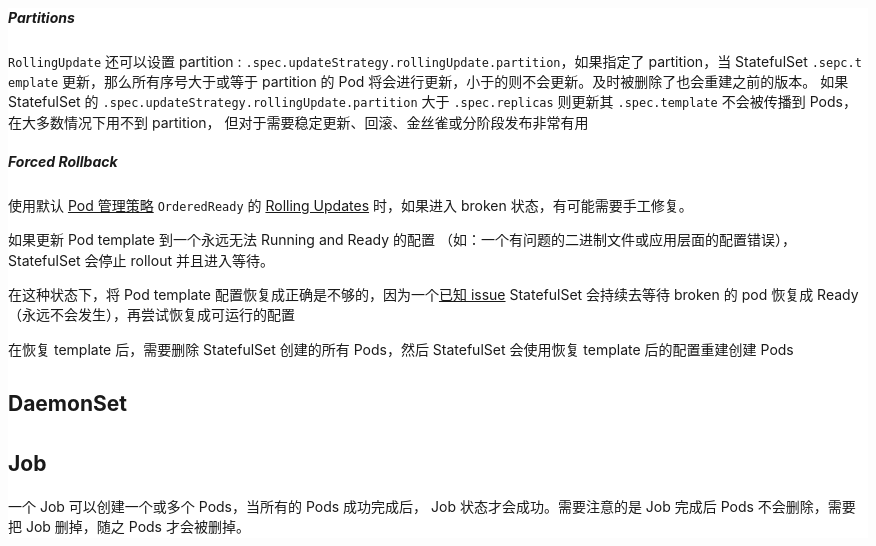 ##### Partitions

`RollingUpdate` 还可以设置 partition :
`.spec.updateStrategy.rollingUpdate.partition`，如果指定了
partition，当 StatefulSet `.sepc.template` 更新，那么所有序号大于或等于 partition 的 Pod 将会进行更新，小于的则不会更新。及时被删除了也会重建之前的版本。
如果 StatefulSet 的 `.spec.updateStrategy.rollingUpdate.partition` 大于 `.spec.replicas` 则更新其 `.spec.template` 不会被传播到 Pods，在大多数情况下用不到 partition，
但对于需要稳定更新、回滚、金丝雀或分阶段发布非常有用

##### Forced Rollback

使用默认 [Pod 管理策略](#pod-management-policy) `OrderedReady` 的 [Rolling Updates](#rolling-updates) 时，如果进入 broken 状态，有可能需要手工修复。

如果更新 Pod template 到一个永远无法 Running and Ready 的配置
（如：一个有问题的二进制文件或应用层面的配置错误），StatefulSet 会停止
rollout 并且进入等待。

在这种状态下，将 Pod template 配置恢复成正确是不够的，因为一个[已知 issue](https://github.com/kubernetes/kubernetes/issues/67250)
StatefulSet 会持续去等待 broken 的 pod 恢复成 Ready
（永远不会发生），再尝试恢复成可运行的配置

在恢复 template 后，需要删除 StatefulSet 创建的所有 Pods，然后 StatefulSet
会使用恢复 template 后的配置重建创建 Pods


## DaemonSet

## Job

一个 Job 可以创建一个或多个 Pods，当所有的 Pods 成功完成后， Job
状态才会成功。需要注意的是 Job 完成后 Pods 不会删除，需要把 Job 删掉，随之 Pods
才会被删掉。
